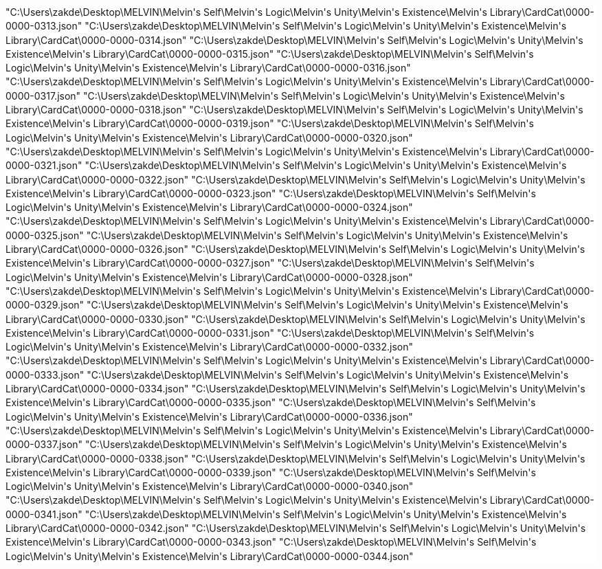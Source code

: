 "C:\Users\zakde\Desktop\MELVIN\Melvin's Self\Melvin's Logic\Melvin's Unity\Melvin's Existence\Melvin's Library\CardCat\0000-0000-0313.json"
"C:\Users\zakde\Desktop\MELVIN\Melvin's Self\Melvin's Logic\Melvin's Unity\Melvin's Existence\Melvin's Library\CardCat\0000-0000-0314.json"
"C:\Users\zakde\Desktop\MELVIN\Melvin's Self\Melvin's Logic\Melvin's Unity\Melvin's Existence\Melvin's Library\CardCat\0000-0000-0315.json"
"C:\Users\zakde\Desktop\MELVIN\Melvin's Self\Melvin's Logic\Melvin's Unity\Melvin's Existence\Melvin's Library\CardCat\0000-0000-0316.json"
"C:\Users\zakde\Desktop\MELVIN\Melvin's Self\Melvin's Logic\Melvin's Unity\Melvin's Existence\Melvin's Library\CardCat\0000-0000-0317.json"
"C:\Users\zakde\Desktop\MELVIN\Melvin's Self\Melvin's Logic\Melvin's Unity\Melvin's Existence\Melvin's Library\CardCat\0000-0000-0318.json"
"C:\Users\zakde\Desktop\MELVIN\Melvin's Self\Melvin's Logic\Melvin's Unity\Melvin's Existence\Melvin's Library\CardCat\0000-0000-0319.json"
"C:\Users\zakde\Desktop\MELVIN\Melvin's Self\Melvin's Logic\Melvin's Unity\Melvin's Existence\Melvin's Library\CardCat\0000-0000-0320.json"
"C:\Users\zakde\Desktop\MELVIN\Melvin's Self\Melvin's Logic\Melvin's Unity\Melvin's Existence\Melvin's Library\CardCat\0000-0000-0321.json"
"C:\Users\zakde\Desktop\MELVIN\Melvin's Self\Melvin's Logic\Melvin's Unity\Melvin's Existence\Melvin's Library\CardCat\0000-0000-0322.json"
"C:\Users\zakde\Desktop\MELVIN\Melvin's Self\Melvin's Logic\Melvin's Unity\Melvin's Existence\Melvin's Library\CardCat\0000-0000-0323.json"
"C:\Users\zakde\Desktop\MELVIN\Melvin's Self\Melvin's Logic\Melvin's Unity\Melvin's Existence\Melvin's Library\CardCat\0000-0000-0324.json"
"C:\Users\zakde\Desktop\MELVIN\Melvin's Self\Melvin's Logic\Melvin's Unity\Melvin's Existence\Melvin's Library\CardCat\0000-0000-0325.json"
"C:\Users\zakde\Desktop\MELVIN\Melvin's Self\Melvin's Logic\Melvin's Unity\Melvin's Existence\Melvin's Library\CardCat\0000-0000-0326.json"
"C:\Users\zakde\Desktop\MELVIN\Melvin's Self\Melvin's Logic\Melvin's Unity\Melvin's Existence\Melvin's Library\CardCat\0000-0000-0327.json"
"C:\Users\zakde\Desktop\MELVIN\Melvin's Self\Melvin's Logic\Melvin's Unity\Melvin's Existence\Melvin's Library\CardCat\0000-0000-0328.json"
"C:\Users\zakde\Desktop\MELVIN\Melvin's Self\Melvin's Logic\Melvin's Unity\Melvin's Existence\Melvin's Library\CardCat\0000-0000-0329.json"
"C:\Users\zakde\Desktop\MELVIN\Melvin's Self\Melvin's Logic\Melvin's Unity\Melvin's Existence\Melvin's Library\CardCat\0000-0000-0330.json"
"C:\Users\zakde\Desktop\MELVIN\Melvin's Self\Melvin's Logic\Melvin's Unity\Melvin's Existence\Melvin's Library\CardCat\0000-0000-0331.json"
"C:\Users\zakde\Desktop\MELVIN\Melvin's Self\Melvin's Logic\Melvin's Unity\Melvin's Existence\Melvin's Library\CardCat\0000-0000-0332.json"
"C:\Users\zakde\Desktop\MELVIN\Melvin's Self\Melvin's Logic\Melvin's Unity\Melvin's Existence\Melvin's Library\CardCat\0000-0000-0333.json"
"C:\Users\zakde\Desktop\MELVIN\Melvin's Self\Melvin's Logic\Melvin's Unity\Melvin's Existence\Melvin's Library\CardCat\0000-0000-0334.json"
"C:\Users\zakde\Desktop\MELVIN\Melvin's Self\Melvin's Logic\Melvin's Unity\Melvin's Existence\Melvin's Library\CardCat\0000-0000-0335.json"
"C:\Users\zakde\Desktop\MELVIN\Melvin's Self\Melvin's Logic\Melvin's Unity\Melvin's Existence\Melvin's Library\CardCat\0000-0000-0336.json"
"C:\Users\zakde\Desktop\MELVIN\Melvin's Self\Melvin's Logic\Melvin's Unity\Melvin's Existence\Melvin's Library\CardCat\0000-0000-0337.json"
"C:\Users\zakde\Desktop\MELVIN\Melvin's Self\Melvin's Logic\Melvin's Unity\Melvin's Existence\Melvin's Library\CardCat\0000-0000-0338.json"
"C:\Users\zakde\Desktop\MELVIN\Melvin's Self\Melvin's Logic\Melvin's Unity\Melvin's Existence\Melvin's Library\CardCat\0000-0000-0339.json"
"C:\Users\zakde\Desktop\MELVIN\Melvin's Self\Melvin's Logic\Melvin's Unity\Melvin's Existence\Melvin's Library\CardCat\0000-0000-0340.json"
"C:\Users\zakde\Desktop\MELVIN\Melvin's Self\Melvin's Logic\Melvin's Unity\Melvin's Existence\Melvin's Library\CardCat\0000-0000-0341.json"
"C:\Users\zakde\Desktop\MELVIN\Melvin's Self\Melvin's Logic\Melvin's Unity\Melvin's Existence\Melvin's Library\CardCat\0000-0000-0342.json"
"C:\Users\zakde\Desktop\MELVIN\Melvin's Self\Melvin's Logic\Melvin's Unity\Melvin's Existence\Melvin's Library\CardCat\0000-0000-0343.json"
"C:\Users\zakde\Desktop\MELVIN\Melvin's Self\Melvin's Logic\Melvin's Unity\Melvin's Existence\Melvin's Library\CardCat\0000-0000-0344.json"
